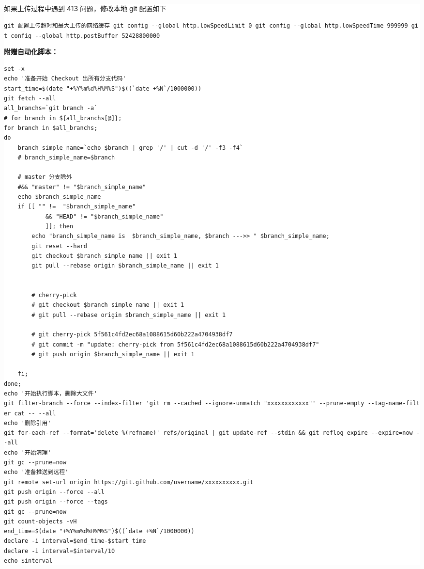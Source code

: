       

      

如果上传过程中遇到 413 问题，修改本地 git 配置如下

`git 配置上传超时和最大上传的网络缓存
git config --global http.lowSpeedLimit 0
git config --global http.lowSpeedTime 999999
git config --global http.postBuffer 52428800000`

**附赠自动化脚本：**

```shell
set -x
echo '准备开始 Checkout 出所有分支代码'
start_time=$(date "+%Y%m%d%H%M%S")$((`date +%N`/1000000))
git fetch --all
all_branchs=`git branch -a`
# for branch in ${all_branchs[@]};
for branch in $all_branchs;
do
    branch_simple_name=`echo $branch | grep '/' | cut -d '/' -f3 -f4`
    # branch_simple_name=$branch

    # master 分支除外
    #&& "master" != "$branch_simple_name" 
    echo $branch_simple_name 
    if [[ "" !=  "$branch_simple_name"
            && "HEAD" != "$branch_simple_name" 
            ]]; then
        echo "branch_simple_name is  $branch_simple_name, $branch --->> " $branch_simple_name;
        git reset --hard
        git checkout $branch_simple_name || exit 1
        git pull --rebase origin $branch_simple_name || exit 1


        # cherry-pick
        # git checkout $branch_simple_name || exit 1
        # git pull --rebase origin $branch_simple_name || exit 1

        # git cherry-pick 5f561c4fd2ec68a1088615d60b222a4704938df7
        # git commit -m "update: cherry-pick from 5f561c4fd2ec68a1088615d60b222a4704938df7"
        # git push origin $branch_simple_name || exit 1

    fi;
done;
echo '开始执行脚本，删除大文件'
git filter-branch --force --index-filter 'git rm --cached --ignore-unmatch "xxxxxxxxxxxx"' --prune-empty --tag-name-filter cat -- --all
echo '删除引用'
git for-each-ref --format='delete %(refname)' refs/original | git update-ref --stdin && git reflog expire --expire=now --all
echo '开始清理'
git gc --prune=now
echo '准备推送到远程'
git remote set-url origin https://git.github.com/username/xxxxxxxxxx.git
git push origin --force --all
git push origin --force --tags
git gc --prune=now
git count-objects -vH
end_time=$(date "+%Y%m%d%H%M%S")$((`date +%N`/1000000))
declare -i interval=$end_time-$start_time
declare -i interval=$interval/10
echo $interval
```
